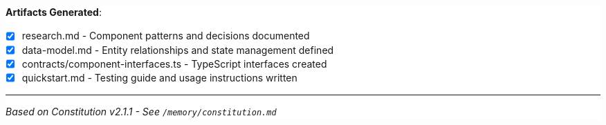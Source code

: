 **Artifacts Generated**:
- [x] research.md - Component patterns and decisions documented
- [x] data-model.md - Entity relationships and state management defined
- [x] contracts/component-interfaces.ts - TypeScript interfaces created
- [x] quickstart.md - Testing guide and usage instructions written

---
*Based on Constitution v2.1.1 - See `/memory/constitution.md`*